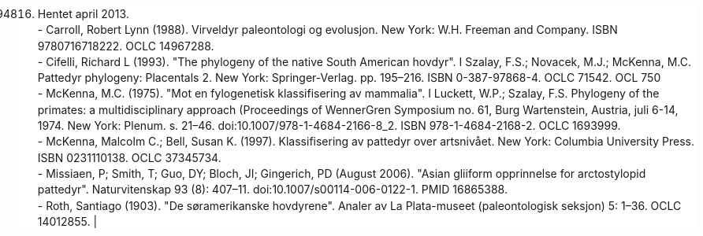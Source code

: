 740994816. Hentet april 2013.<br/>- Carroll, Robert Lynn (1988). Virveldyr paleontologi og evolusjon. New York: W.H. Freeman and Company. ISBN 9780716718222. OCLC 14967288.<br/>- Cifelli, Richard L (1993). "The phylogeny of the native South American hovdyr". I Szalay, F.S.; Novacek, M.J.; McKenna, M.C. Pattedyr phylogeny: Placentals 2. New York: Springer-Verlag. pp. 195–216. ISBN 0-387-97868-4. OCLC 71542. OCL 750<br/>- McKenna, M.C. (1975). "Mot en fylogenetisk klassifisering av mammalia". I Luckett, W.P.; Szalay, F.S. Phylogeny of the primates: a multidisciplinary approach (Proceedings of WennerGren Symposium no. 61, Burg Wartenstein, Austria, juli 6-14, 1974. New York: Plenum. s. 21–46. doi:10.1007/978-1-4684-2166-8_2. ISBN 978-1-4684-2168-2. OCLC 1693999.<br/>- McKenna, Malcolm C.; Bell, Susan K. (1997). Klassifisering av pattedyr over artsnivået. New York: Columbia University Press. ISBN 0231110138. OCLC 37345734.<br/>- Missiaen, P; Smith, T; Guo, DY; Bloch, JI; Gingerich, PD (August 2006). "Asian gliiform opprinnelse for arctostylopid pattedyr". Naturvitenskap 93 (8): 407–11. doi:10.1007/s00114-006-0122-1. PMID 16865388.<br/>- Roth, Santiago (1903). "De søramerikanske hovdyrene". Analer av La Plata-museet (paleontologisk seksjon) 5: 1–36. OCLC 14012855. |